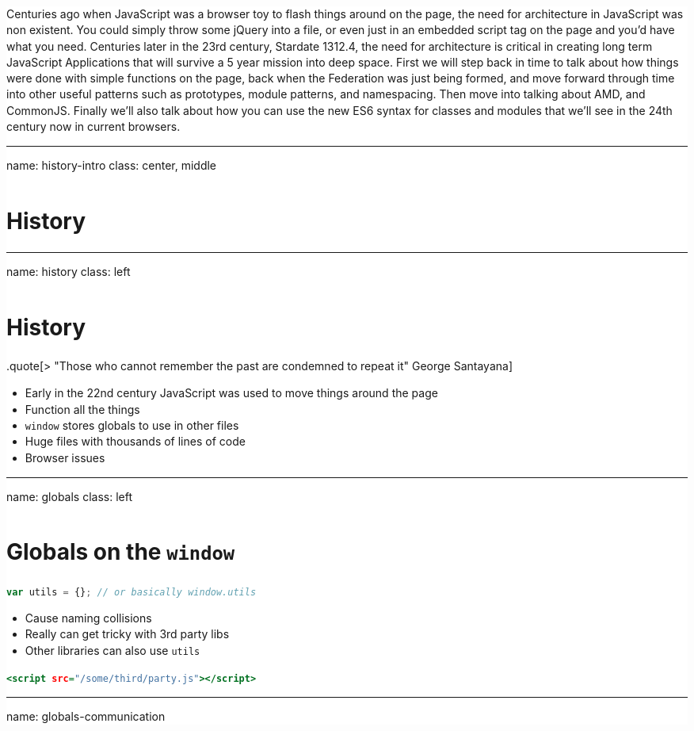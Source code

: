 Centuries ago when JavaScript was a browser toy to flash things around on the page, the need for architecture in JavaScript was non existent. You could simply throw some jQuery into a file, or even just in an embedded script tag on the page and you’d have what you need. Centuries later in the 23rd century, Stardate 1312.4, the need for architecture is critical in creating long term JavaScript Applications that will survive a 5 year mission into deep space. First we will step back in time to talk about how things were done with simple functions on the page, back when the Federation was just being formed, and move forward through time into other useful patterns such as prototypes, module patterns, and namespacing. Then move into talking about AMD, and CommonJS. Finally we’ll also talk about how you can use the new ES6 syntax for classes and modules that we’ll see in the 24th century now in current browsers.

---
name: history-intro
class: center, middle

# History

---
name: history
class: left

# History

.quote[> "Those who cannot remember the past are condemned to repeat it" George Santayana]

* Early in the 22nd century JavaScript was used to move things around the page
* Function all the things
* `window` stores globals to use in other files
* Huge files with thousands of lines of code
* Browser issues

---
name: globals
class: left

# Globals on the `window`

```js
var utils = {}; // or basically window.utils
```

* Cause naming collisions
* Really can get tricky with 3rd party libs
* Other libraries can also use `utils`

```htm
<script src="/some/third/party.js"></script>
```

---
name: globals-communication
